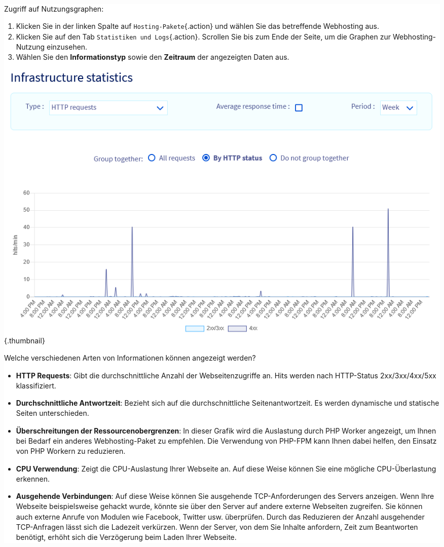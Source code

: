 Zugriff auf Nutzungsgraphen:

1. Klicken Sie in der linken Spalte auf `Hosting-Pakete`{.action} und wählen Sie das betreffende Webhosting aus.
2. Klicken Sie auf den Tab `Statistiken und Logs`{.action}. Scrollen Sie bis zum Ende der Seite, um die Graphen zur Webhosting-Nutzung einzusehen.
3. Wählen Sie den **Informationstyp** sowie den **Zeitraum** der angezeigten Daten aus.

![graphs](images/infrastructure-statistics-graph.png){.thumbnail}

Welche verschiedenen Arten von Informationen können angezeigt werden?

- **HTTP Requests**: Gibt die durchschnittliche Anzahl der Webseitenzugriffe an. Hits werden nach HTTP-Status 2xx/3xx/4xx/5xx klassifiziert.

- **Durchschnittliche Antwortzeit**: Bezieht sich auf die durchschnittliche Seitenantwortzeit. Es werden dynamische und statische Seiten unterschieden.

- **Überschreitungen der Ressourcenobergrenzen**: In dieser Grafik wird die Auslastung durch PHP Worker angezeigt, um Ihnen bei Bedarf ein anderes Webhosting-Paket zu empfehlen. Die Verwendung von PHP-FPM kann Ihnen dabei helfen, den Einsatz von PHP Workern zu reduzieren.

- **CPU Verwendung**: Zeigt die CPU-Auslastung Ihrer Webseite an. Auf diese Weise können Sie eine mögliche CPU-Überlastung erkennen.

- **Ausgehende Verbindungen**: Auf diese Weise können Sie ausgehende TCP-Anforderungen des Servers anzeigen. Wenn Ihre Webseite beispielsweise gehackt wurde, könnte sie über den Server auf andere externe Webseiten zugreifen. Sie können auch externe Anrufe von Modulen wie Facebook, Twitter usw. überprüfen. Durch das Reduzieren der Anzahl ausgehender TCP-Anfragen lässt sich die Ladezeit verkürzen. Wenn der Server, von dem Sie Inhalte anfordern, Zeit zum Beantworten benötigt, erhöht sich die Verzögerung beim Laden Ihrer Webseite.
